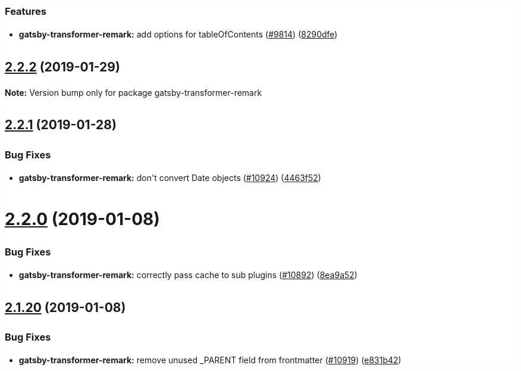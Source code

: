 ### Features

- **gatsby-transformer-remark:** add options for tableOfContents ([#9814](https://github.com/gatsbyjs/gatsby/tree/master/packages/gatsby-transformer-remark/issues/9814)) ([8290dfe](https://github.com/gatsbyjs/gatsby/tree/master/packages/gatsby-transformer-remark/commit/8290dfe))

## [2.2.2](https://github.com/gatsbyjs/gatsby/tree/master/packages/gatsby-transformer-remark/compare/gatsby-transformer-remark@2.2.1...gatsby-transformer-remark@2.2.2) (2019-01-29)

**Note:** Version bump only for package gatsby-transformer-remark

## [2.2.1](https://github.com/gatsbyjs/gatsby/tree/master/packages/gatsby-transformer-remark/compare/gatsby-transformer-remark@2.2.0...gatsby-transformer-remark@2.2.1) (2019-01-28)

### Bug Fixes

- **gatsby-transformer-remark:** don't convert Date objects ([#10924](https://github.com/gatsbyjs/gatsby/tree/master/packages/gatsby-transformer-remark/issues/10924)) ([4463f52](https://github.com/gatsbyjs/gatsby/tree/master/packages/gatsby-transformer-remark/commit/4463f52))

<a name="2.2.0"></a>

# [2.2.0](https://github.com/gatsbyjs/gatsby/tree/master/packages/gatsby-transformer-remark/compare/gatsby-transformer-remark@2.1.20...gatsby-transformer-remark@2.2.0) (2019-01-08)

### Bug Fixes

- **gatsby-transformer-remark:** correctly pass cache to sub plugins ([#10892](https://github.com/gatsbyjs/gatsby/tree/master/packages/gatsby-transformer-remark/issues/10892)) ([8ea9a52](https://github.com/gatsbyjs/gatsby/tree/master/packages/gatsby-transformer-remark/commit/8ea9a52))

<a name="2.1.20"></a>

## [2.1.20](https://github.com/gatsbyjs/gatsby/tree/master/packages/gatsby-transformer-remark/compare/gatsby-transformer-remark@2.1.19...gatsby-transformer-remark@2.1.20) (2019-01-08)

### Bug Fixes

- **gatsby-transformer-remark:** remove unused \_PARENT field from frontmatter ([#10919](https://github.com/gatsbyjs/gatsby/tree/master/packages/gatsby-transformer-remark/issues/10919)) ([e831b42](https://github.com/gatsbyjs/gatsby/tree/master/packages/gatsby-transformer-remark/commit/e831b42))
